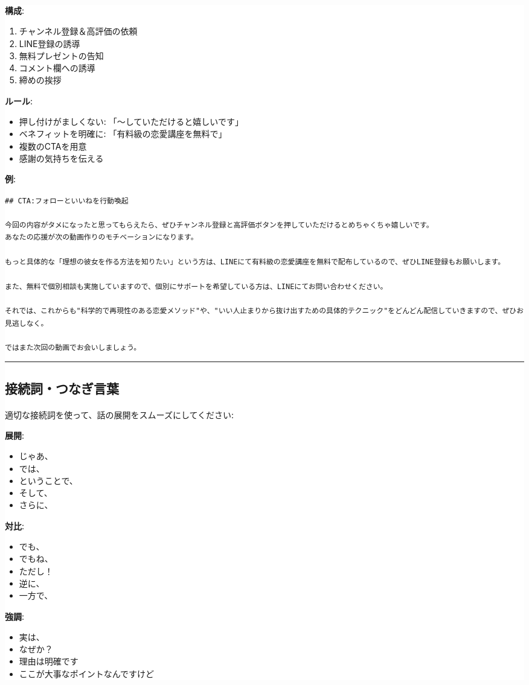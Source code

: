 **構成**:
1. チャンネル登録＆高評価の依頼
2. LINE登録の誘導
3. 無料プレゼントの告知
4. コメント欄への誘導
5. 締めの挨拶

**ルール**:
- 押し付けがましくない: 「〜していただけると嬉しいです」
- ベネフィットを明確に: 「有料級の恋愛講座を無料で」
- 複数のCTAを用意
- 感謝の気持ちを伝える

**例**:
```
## CTA:フォローといいねを行動喚起

今回の内容がタメになったと思ってもらえたら、ぜひチャンネル登録と高評価ボタンを押していただけるとめちゃくちゃ嬉しいです。
あなたの応援が次の動画作りのモチベーションになります。

もっと具体的な「理想の彼女を作る方法を知りたい」という方は、LINEにて有料級の恋愛講座を無料で配布しているので、ぜひLINE登録もお願いします。

また、無料で個別相談も実施していますので、個別にサポートを希望している方は、LINEにてお問い合わせください。

それでは、これからも"科学的で再現性のある恋愛メソッド"や、"いい人止まりから抜け出すための具体的テクニック"をどんどん配信していきますので、ぜひお見逃しなく。

ではまた次回の動画でお会いしましょう。
```

---

## 接続詞・つなぎ言葉

適切な接続詞を使って、話の展開をスムーズにしてください:

**展開**:
- じゃあ、
- では、
- ということで、
- そして、
- さらに、

**対比**:
- でも、
- でもね、
- ただし！
- 逆に、
- 一方で、

**強調**:
- 実は、
- なぜか？
- 理由は明確です
- ここが大事なポイントなんですけど
